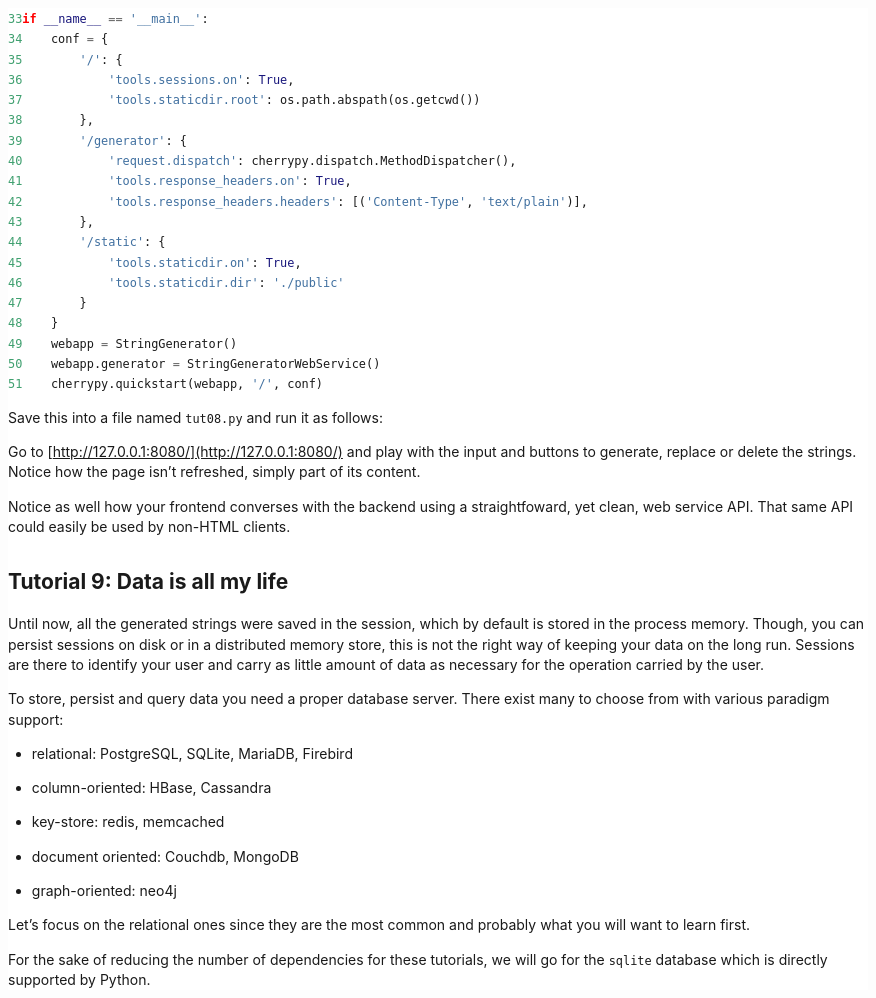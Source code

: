 ```python
33if __name__ == '__main__':
34    conf = {
35        '/': {
36            'tools.sessions.on': True,
37            'tools.staticdir.root': os.path.abspath(os.getcwd())
38        },
39        '/generator': {
40            'request.dispatch': cherrypy.dispatch.MethodDispatcher(),
41            'tools.response_headers.on': True,
42            'tools.response_headers.headers': [('Content-Type', 'text/plain')],
43        },
44        '/static': {
45            'tools.staticdir.on': True,
46            'tools.staticdir.dir': './public'
47        }
48    }
49    webapp = StringGenerator()
50    webapp.generator = StringGeneratorWebService()
51    cherrypy.quickstart(webapp, '/', conf)

```

Save this into a file named `tut08.py` and run it as follows:

Go to [http://127.0.0.1:8080/](http://127.0.0.1:8080/) and play with the input and buttons to generate, replace or delete the strings. Notice how the page isn’t refreshed, simply part of its content.

Notice as well how your frontend converses with the backend using a straightfoward, yet clean, web service API. That same API could easily be used by non-HTML clients.

## Tutorial 9: Data is all my life

Until now, all the generated strings were saved in the session, which by default is stored in the process memory. Though, you can persist sessions on disk or in a distributed memory store, this is not the right way of keeping your data on the long run. Sessions are there to identify your user and carry as little amount of data as necessary for the operation carried by the user.

To store, persist and query data you need a proper database server. There exist many to choose from with various paradigm support:

-   relational: PostgreSQL, SQLite, MariaDB, Firebird

-   column-oriented: HBase, Cassandra

-   key-store: redis, memcached

-   document oriented: Couchdb, MongoDB

-   graph-oriented: neo4j


Let’s focus on the relational ones since they are the most common and probably what you will want to learn first.

For the sake of reducing the number of dependencies for these tutorials, we will go for the `sqlite` database which is directly supported by Python.
